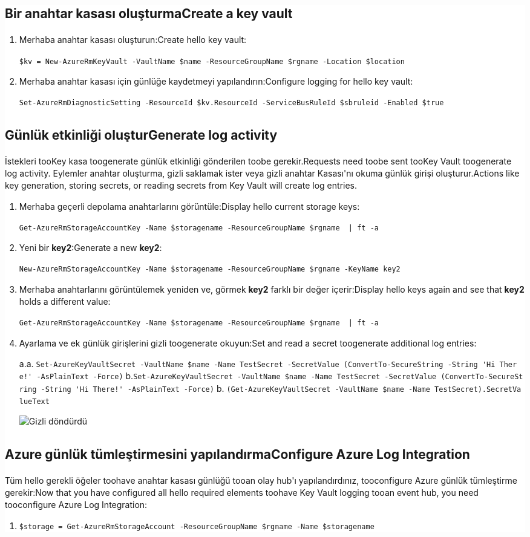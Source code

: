 ## <a name="create-a-key-vault"></a><span data-ttu-id="44eb3-200">Bir anahtar kasası oluşturma</span><span class="sxs-lookup"><span data-stu-id="44eb3-200">Create a key vault</span></span>

1. <span data-ttu-id="44eb3-201">Merhaba anahtar kasası oluşturun:</span><span class="sxs-lookup"><span data-stu-id="44eb3-201">Create hello key vault:</span></span>

   ```$kv = New-AzureRmKeyVault -VaultName $name -ResourceGroupName $rgname -Location $location ```

2. <span data-ttu-id="44eb3-202">Merhaba anahtar kasası için günlüğe kaydetmeyi yapılandırın:</span><span class="sxs-lookup"><span data-stu-id="44eb3-202">Configure logging for hello key vault:</span></span>

   ```Set-AzureRmDiagnosticSetting -ResourceId $kv.ResourceId -ServiceBusRuleId $sbruleid -Enabled $true ```

## <a name="generate-log-activity"></a><span data-ttu-id="44eb3-203">Günlük etkinliği oluştur</span><span class="sxs-lookup"><span data-stu-id="44eb3-203">Generate log activity</span></span>

<span data-ttu-id="44eb3-204">İstekleri tooKey kasa toogenerate günlük etkinliği gönderilen toobe gerekir.</span><span class="sxs-lookup"><span data-stu-id="44eb3-204">Requests need toobe sent tooKey Vault toogenerate log activity.</span></span> <span data-ttu-id="44eb3-205">Eylemler anahtar oluşturma, gizli saklamak ister veya gizli anahtar Kasası'nı okuma günlük girişi oluşturur.</span><span class="sxs-lookup"><span data-stu-id="44eb3-205">Actions like key generation, storing secrets, or reading secrets from Key Vault will create log entries.</span></span>

1. <span data-ttu-id="44eb3-206">Merhaba geçerli depolama anahtarlarını görüntüle:</span><span class="sxs-lookup"><span data-stu-id="44eb3-206">Display hello current storage keys:</span></span>
    
   ```Get-AzureRmStorageAccountKey -Name $storagename -ResourceGroupName $rgname  | ft -a```
2. <span data-ttu-id="44eb3-207">Yeni bir **key2**:</span><span class="sxs-lookup"><span data-stu-id="44eb3-207">Generate a new **key2**:</span></span>
    
   ```New-AzureRmStorageAccountKey -Name $storagename -ResourceGroupName $rgname -KeyName key2```
3. <span data-ttu-id="44eb3-208">Merhaba anahtarlarını görüntülemek yeniden ve, görmek **key2** farklı bir değer içerir:</span><span class="sxs-lookup"><span data-stu-id="44eb3-208">Display hello keys again and see that **key2** holds a different value:</span></span>
    
   ```Get-AzureRmStorageAccountKey -Name $storagename -ResourceGroupName $rgname  | ft -a```
4. <span data-ttu-id="44eb3-209">Ayarlama ve ek günlük girişlerini gizli toogenerate okuyun:</span><span class="sxs-lookup"><span data-stu-id="44eb3-209">Set and read a secret toogenerate additional log entries:</span></span>
    
   <span data-ttu-id="44eb3-210">a.</span><span class="sxs-lookup"><span data-stu-id="44eb3-210">a.</span></span> <span data-ttu-id="44eb3-211">```Set-AzureKeyVaultSecret -VaultName $name -Name TestSecret -SecretValue (ConvertTo-SecureString -String 'Hi There!' -AsPlainText -Force)``` b.</span><span class="sxs-lookup"><span data-stu-id="44eb3-211">```Set-AzureKeyVaultSecret -VaultName $name -Name TestSecret -SecretValue (ConvertTo-SecureString -String 'Hi There!' -AsPlainText -Force)``` b.</span></span> ```(Get-AzureKeyVaultSecret -VaultName $name -Name TestSecret).SecretValueText```

   ![Gizli döndürdü](./media/security-azure-log-integration-keyvault-eventhub/keyvaultsecret.png)


## <a name="configure-azure-log-integration"></a><span data-ttu-id="44eb3-213">Azure günlük tümleştirmesini yapılandırma</span><span class="sxs-lookup"><span data-stu-id="44eb3-213">Configure Azure Log Integration</span></span>

<span data-ttu-id="44eb3-214">Tüm hello gerekli öğeler toohave anahtar kasası günlüğü tooan olay hub'ı yapılandırdınız, tooconfigure Azure günlük tümleştirme gerekir:</span><span class="sxs-lookup"><span data-stu-id="44eb3-214">Now that you have configured all hello required elements toohave Key Vault logging tooan event hub, you need tooconfigure Azure Log Integration:</span></span>

1. ```$storage = Get-AzureRmStorageAccount -ResourceGroupName $rgname -Name $storagename```
   ```